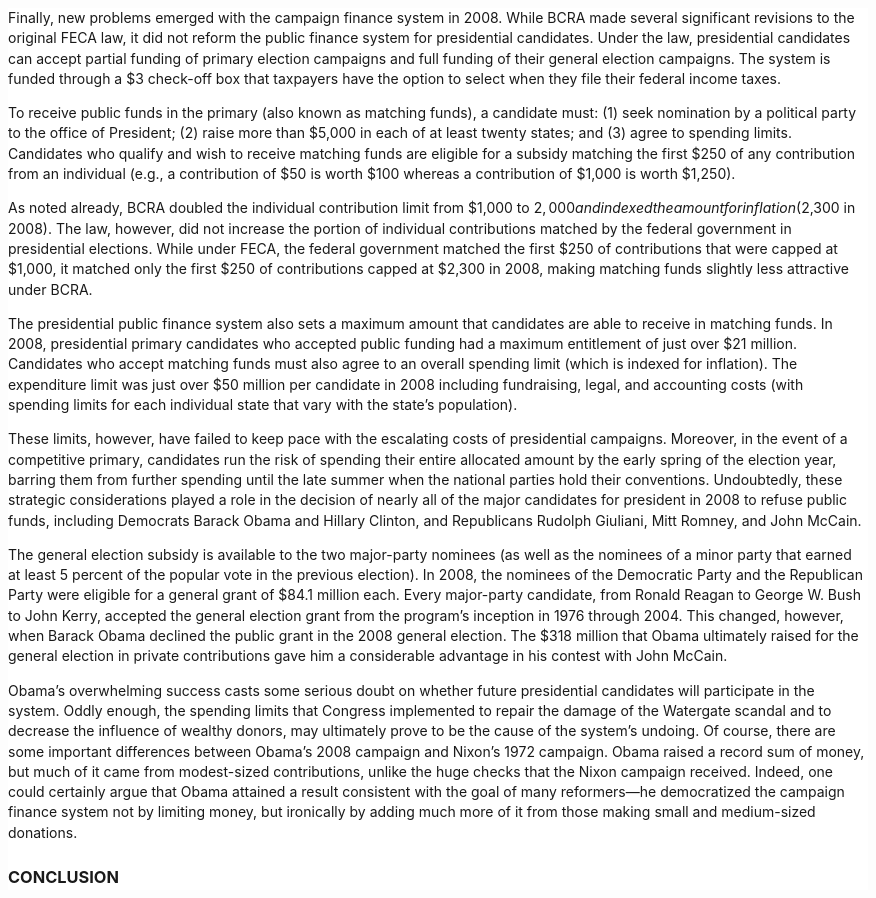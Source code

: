 Finally, new problems emerged with the campaign finance system in 2008. While BCRA made several significant revisions to the original FECA law, it did not reform the public finance system for presidential candidates. Under the law, presidential candidates can accept partial funding of primary election campaigns and full funding of their general election campaigns. The system is funded through a $3 check-off box that taxpayers have the option to select when they file their federal income taxes.

To receive public funds in the primary (also known as matching funds), a candidate must: (1) seek nomination by a political party to the office of President; (2) raise more than $5,000 in each of at least twenty states; and (3) agree to spending limits. Candidates who qualify and wish to receive matching funds are eligible for a subsidy matching the first $250 of any contribution from an individual (e.g., a contribution of $50 is worth $100 whereas a contribution of $1,000 is worth $1,250).

As noted already, BCRA doubled the individual contribution limit from $1,000 to $2,000 and indexed the amount for inflation ($2,300 in 2008). The law, however, did not increase the portion of individual contributions matched by the federal government in presidential elections. While under FECA, the federal government matched the first $250 of contributions that were capped at $1,000, it matched only the first $250 of contributions capped at $2,300 in 2008, making matching funds slightly less attractive under BCRA.

The presidential public finance system also sets a maximum amount that candidates are able to receive in matching funds. In 2008, presidential primary candidates who accepted public funding had a maximum entitlement of just over $21 million. Candidates who accept matching funds must also agree to an overall spending limit (which is indexed for inflation). The expenditure limit was just over $50 million per candidate in 2008 including fundraising, legal, and accounting costs (with spending limits for each individual state that vary with the state’s population).

These limits, however, have failed to keep pace with the escalating costs of presidential campaigns. Moreover, in the event of a competitive primary, candidates run the risk of spending their entire allocated amount by the early spring of the election year, barring them from further spending until the late summer when the national parties hold their conventions. Undoubtedly, these strategic considerations played a role in the decision of nearly all of the major candidates for president in 2008 to refuse public funds, including Democrats Barack Obama and Hillary Clinton, and Republicans Rudolph Giuliani, Mitt Romney, and John McCain.

The general election subsidy is available to the two major-party nominees (as well as the nominees of a minor party that earned at least 5 percent of the popular vote in the previous election). In 2008, the nominees of the Democratic Party and the Republican Party were eligible for a general grant of $84.1 million each. Every major-party candidate, from Ronald Reagan to George W. Bush to John Kerry, accepted the general election grant from the program’s inception in 1976 through 2004. This changed, however, when Barack Obama declined the public grant in the 2008 general election. The $318 million that Obama ultimately raised for the general election in private contributions gave him a considerable advantage in his contest with John McCain.

Obama’s overwhelming success casts some serious doubt on whether future presidential candidates will participate in the system. Oddly enough, the spending limits that Congress implemented to repair the damage of the Watergate scandal and to decrease the influence of wealthy donors, may ultimately prove to be the cause of the system’s undoing. Of course, there are some important differences between Obama’s 2008 campaign and Nixon’s 1972 campaign. Obama raised a record sum of money, but much of it came from modest-sized contributions, unlike the huge checks that the Nixon campaign received. Indeed, one could certainly argue that Obama attained a result consistent with the goal of many reformers—he democratized the campaign finance system not by limiting money, but ironically by adding much more of it from those making small and medium-sized donations.

### CONCLUSION
